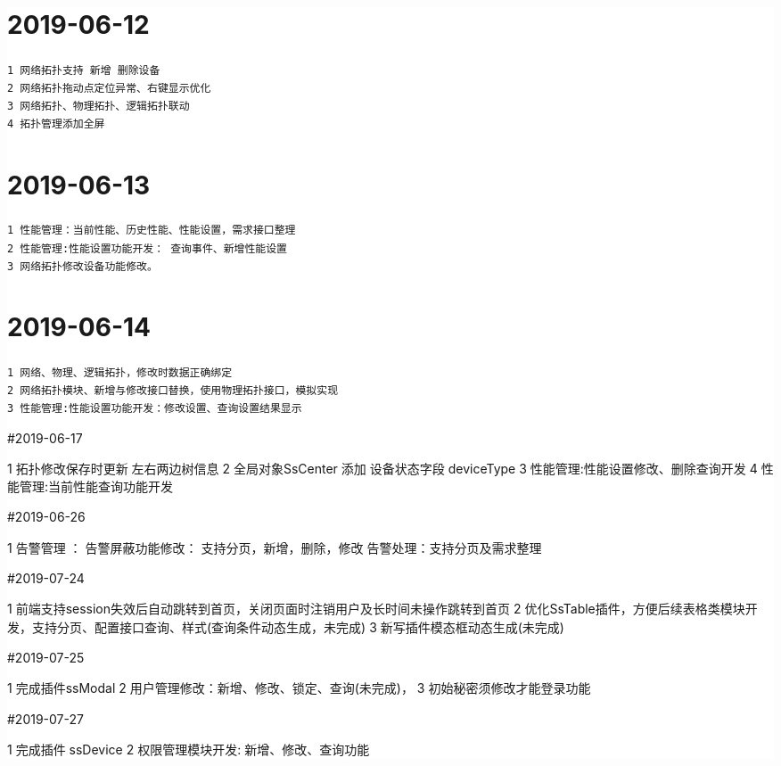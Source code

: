 # 2019-06-12
    1 网络拓扑支持 新增 删除设备
    2 网络拓扑拖动点定位异常、右键显示优化
    3 网络拓扑、物理拓扑、逻辑拓扑联动
    4 拓扑管理添加全屏


# 2019-06-13
    1 性能管理：当前性能、历史性能、性能设置，需求接口整理
    2 性能管理:性能设置功能开发： 查询事件、新增性能设置
    3 网络拓扑修改设备功能修改。



# 2019-06-14
    1 网络、物理、逻辑拓扑，修改时数据正确绑定
    2 网络拓扑模块、新增与修改接口替换，使用物理拓扑接口，模拟实现
    3 性能管理:性能设置功能开发：修改设置、查询设置结果显示
        


#2019-06-17

1 拓扑修改保存时更新 左右两边树信息
2 全局对象SsCenter 添加 设备状态字段 deviceType
3 性能管理:性能设置修改、删除查询开发
4 性能管理:当前性能查询功能开发




#2019-06-26

1  告警管理 ： 告警屏蔽功能修改： 支持分页，新增，删除，修改
              告警处理：支持分页及需求整理



#2019-07-24

1 前端支持session失效后自动跳转到首页，关闭页面时注销用户及长时间未操作跳转到首页
2 优化SsTable插件，方便后续表格类模块开发，支持分页、配置接口查询、样式(查询条件动态生成，未完成)
3 新写插件模态框动态生成(未完成)



#2019-07-25

1 完成插件ssModal 
2 用户管理修改：新增、修改、锁定、查询(未完成)，
3 初始秘密须修改才能登录功能




#2019-07-27

1 完成插件 ssDevice 
2 权限管理模块开发: 新增、修改、查询功能
